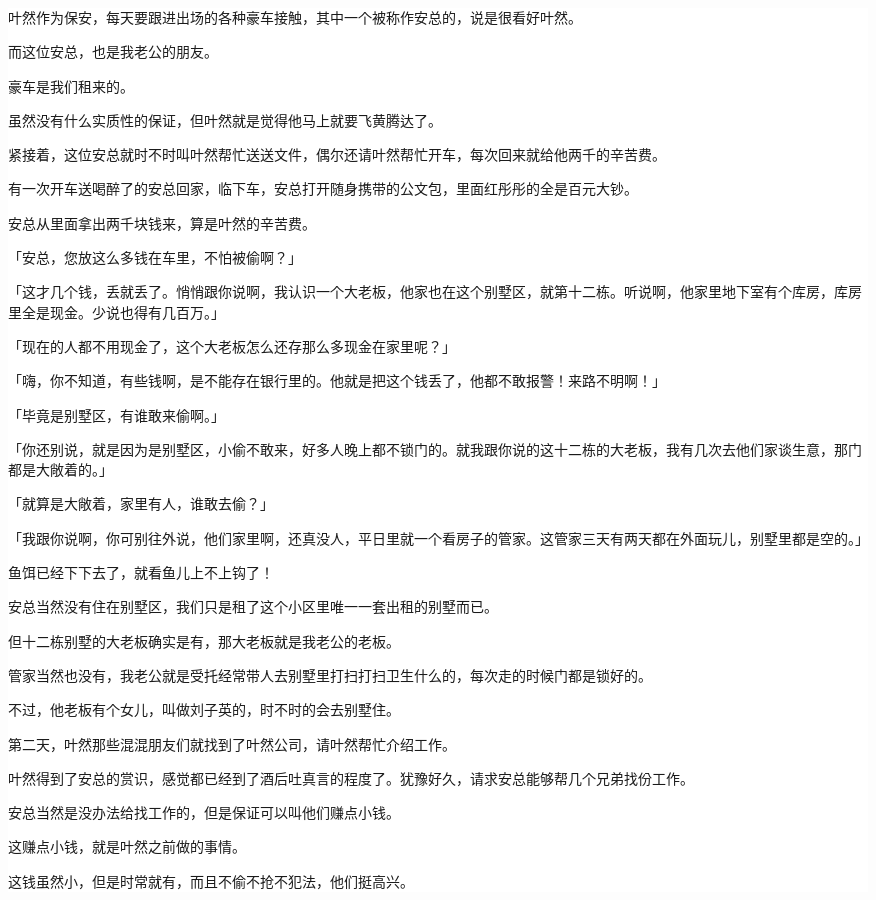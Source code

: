 叶然作为保安，每天要跟进出场的各种豪车接触，其中一个被称作安总的，说是很看好叶然。


而这位安总，也是我老公的朋友。


豪车是我们租来的。


虽然没有什么实质性的保证，但叶然就是觉得他马上就要飞黄腾达了。


紧接着，这位安总就时不时叫叶然帮忙送送文件，偶尔还请叶然帮忙开车，每次回来就给他两千的辛苦费。


有一次开车送喝醉了的安总回家，临下车，安总打开随身携带的公文包，里面红彤彤的全是百元大钞。


安总从里面拿出两千块钱来，算是叶然的辛苦费。


「安总，您放这么多钱在车里，不怕被偷啊？」


「这才几个钱，丢就丢了。悄悄跟你说啊，我认识一个大老板，他家也在这个别墅区，就第十二栋。听说啊，他家里地下室有个库房，库房里全是现金。少说也得有几百万。」


「现在的人都不用现金了，这个大老板怎么还存那么多现金在家里呢？」


「嗨，你不知道，有些钱啊，是不能存在银行里的。他就是把这个钱丢了，他都不敢报警！来路不明啊！」


「毕竟是别墅区，有谁敢来偷啊。」


「你还别说，就是因为是别墅区，小偷不敢来，好多人晚上都不锁门的。就我跟你说的这十二栋的大老板，我有几次去他们家谈生意，那门都是大敞着的。」


「就算是大敞着，家里有人，谁敢去偷？」


「我跟你说啊，你可别往外说，他们家里啊，还真没人，平日里就一个看房子的管家。这管家三天有两天都在外面玩儿，别墅里都是空的。」


鱼饵已经下下去了，就看鱼儿上不上钩了！


安总当然没有住在别墅区，我们只是租了这个小区里唯一一套出租的别墅而已。


但十二栋别墅的大老板确实是有，那大老板就是我老公的老板。


管家当然也没有，我老公就是受托经常带人去别墅里打扫打扫卫生什么的，每次走的时候门都是锁好的。


不过，他老板有个女儿，叫做刘子英的，时不时的会去别墅住。


第二天，叶然那些混混朋友们就找到了叶然公司，请叶然帮忙介绍工作。


叶然得到了安总的赏识，感觉都已经到了酒后吐真言的程度了。犹豫好久，请求安总能够帮几个兄弟找份工作。


安总当然是没办法给找工作的，但是保证可以叫他们赚点小钱。


这赚点小钱，就是叶然之前做的事情。


这钱虽然小，但是时常就有，而且不偷不抢不犯法，他们挺高兴。
